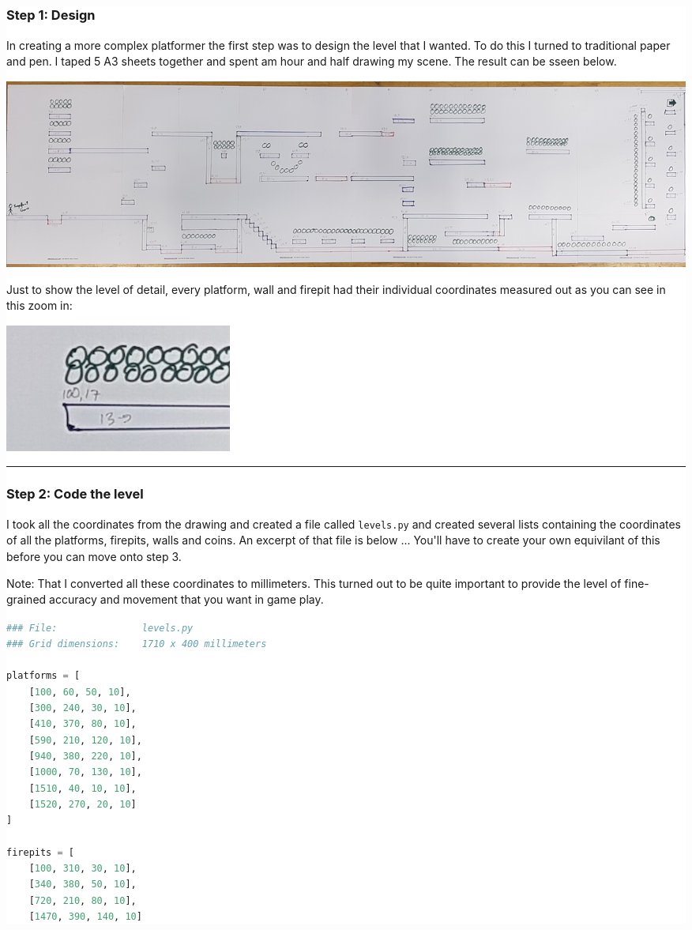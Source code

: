 
### Step 1: Design

In creating a more complex platformer the first step was to design the level that I wanted. To do this I turned to traditional paper and pen. I taped 5 A3 sheets together and spent am hour and half drawing my scene. The result can be sseen below.

![Picture of level design](img/pygame-large-platformer-full-design.jpg)

Just to show the level of detail, every platform, wall and firepit had their individual coordinates measured out as you can see in this zoom in:

![Zoom in on level design](img/pygame-large-platformer-design-zoom.png)

---

### Step 2: Code the level

I took all the coordinates from the drawing and created a file called `levels.py` and created several lists containing the coordinates of all the platforms, firepits, walls and coins.  An excerpt of that file is below ... You'll have to create your own equivilant of this before you can move onto step 3.

Note: That I converted all these coordinates to millimeters. This turned out to be quite important to provide the level of fine-grained accuracy and movement that you want in game play.

```python
### File:               levels.py
### Grid dimensions:    1710 x 400 millimeters

platforms = [
    [100, 60, 50, 10], 
    [300, 240, 30, 10], 
    [410, 370, 80, 10], 
    [590, 210, 120, 10], 
    [940, 380, 220, 10], 
    [1000, 70, 130, 10], 
    [1510, 40, 10, 10], 
    [1520, 270, 20, 10] 
]

firepits = [
    [100, 310, 30, 10], 
    [340, 380, 50, 10], 
    [720, 210, 80, 10], 
    [1470, 390, 140, 10]
```